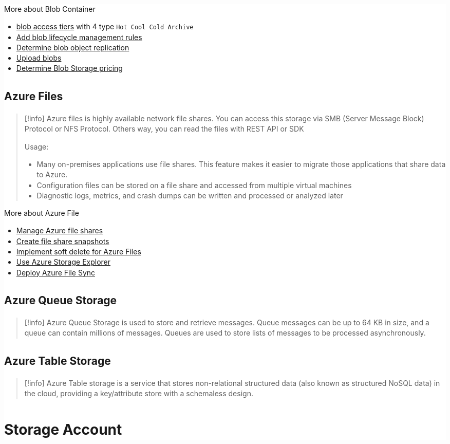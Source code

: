 More about Blob Container

- [blob access tiers](https://learn.microsoft.com/en-us/training/modules/configure-blob-storage/4-create-blob-access-tiers) with 4 type `Hot Cool Cold Archive`
- [Add blob lifecycle management rules](https://learn.microsoft.com/en-us/training/modules/configure-blob-storage/5-add-blob-lifecycle-management-rules)
- [Determine blob object replication](https://learn.microsoft.com/en-us/training/modules/configure-blob-storage/6-determine-blob-object-replication)
- [Upload blobs](https://learn.microsoft.com/en-us/training/modules/configure-blob-storage/7-upload-blobs)
- [Determine Blob Storage pricing](https://learn.microsoft.com/en-us/training/modules/configure-blob-storage/8-determine-storage-pricing)
## Azure Files

>[!info]
>Azure files is highly available network file shares. You can access this storage via SMB (Server Message Block) Protocol or NFS Protocol. Others way, you can read the files with REST API or SDK
>
>Usage:
>- Many on-premises applications use file shares. This feature makes it easier to migrate those applications that share data to Azure.
>- Configuration files can be stored on a file share and accessed from multiple virtual machines
>- Diagnostic logs, metrics, and crash dumps can be written and processed or analyzed later

More about Azure File

- [Manage Azure file shares](https://learn.microsoft.com/en-us/training/modules/configure-azure-files-file-sync/3-manage-file-shares)
- [Create file share snapshots](https://learn.microsoft.com/en-us/training/modules/configure-azure-files-file-sync/4-create-file-share-snapshots)
- [Implement soft delete for Azure Files](https://learn.microsoft.com/en-us/training/modules/configure-azure-files-file-sync/5-implement-file-sync)
- [Use Azure Storage Explorer](https://learn.microsoft.com/en-us/training/modules/configure-azure-files-file-sync/6-identify-components)
- [Deploy Azure File Sync](https://learn.microsoft.com/en-us/training/modules/configure-azure-files-file-sync/7-deploy-azure-file-sync)

## Azure Queue Storage

>[!info]
>Azure Queue Storage is used to store and retrieve messages. Queue messages can be up to 64 KB in size, and a queue can contain millions of messages. Queues are used to store lists of messages to be processed asynchronously.

## Azure Table Storage

>[!info]
>Azure Table storage is a service that stores non-relational structured data (also known as structured NoSQL data) in the cloud, providing a key/attribute store with a schemaless design.


# Storage Account

